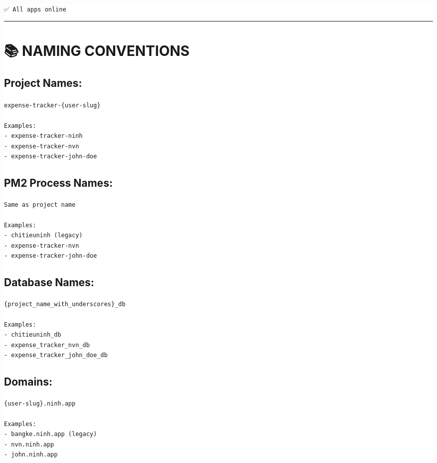 ```
✅ All apps online
```

---

# 📚 NAMING CONVENTIONS

## **Project Names:**

```
expense-tracker-{user-slug}

Examples:
- expense-tracker-ninh
- expense-tracker-nvn
- expense-tracker-john-doe
```

## **PM2 Process Names:**

```
Same as project name

Examples:
- chitieuninh (legacy)
- expense-tracker-nvn
- expense-tracker-john-doe
```

## **Database Names:**

```
{project_name_with_underscores}_db

Examples:
- chitieuninh_db
- expense_tracker_nvn_db
- expense_tracker_john_doe_db
```

## **Domains:**

```
{user-slug}.ninh.app

Examples:
- bangke.ninh.app (legacy)
- nvn.ninh.app
- john.ninh.app
```
